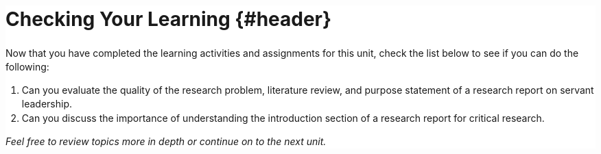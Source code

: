 
# Checking Your Learning {#header}

Now that you have completed the learning activities and assignments for
this unit, check the list below to see if you can do the following:

1.  Can you evaluate the quality of the research problem, literature
    review, and purpose statement of a research report on servant
    leadership.
2.  Can you discuss the importance of understanding the introduction
    section of a research report for critical research.

*Feel free to review topics more in depth or continue on to the next
unit.*



